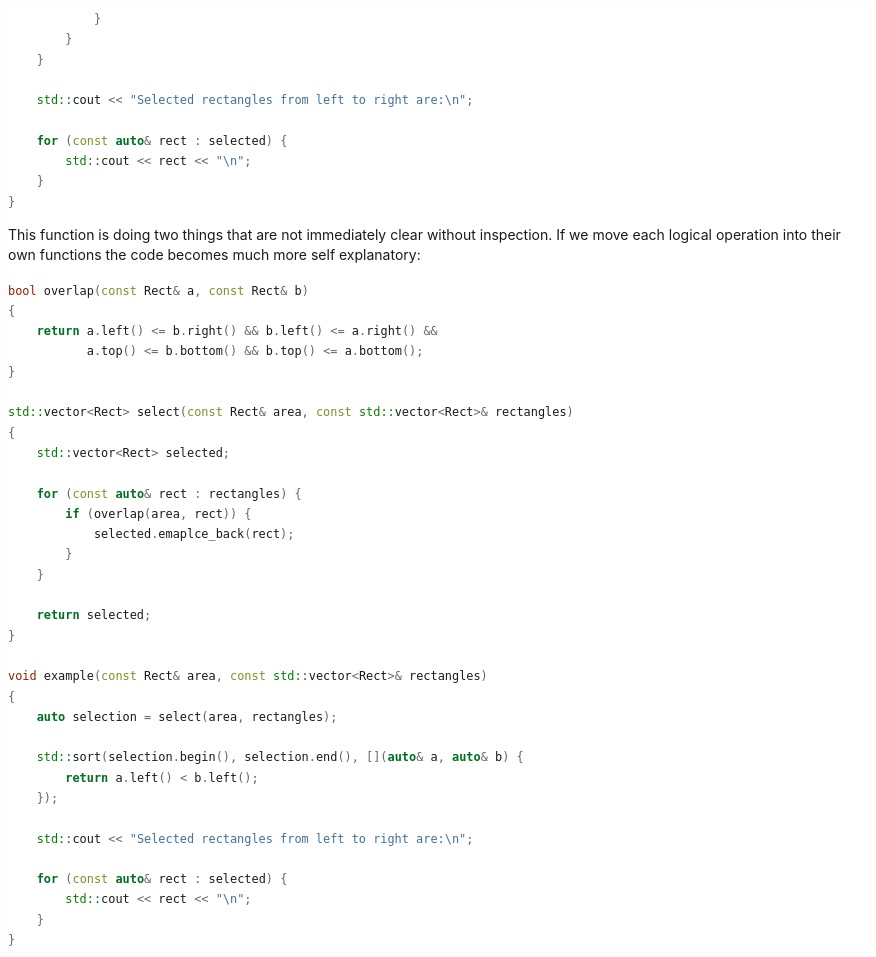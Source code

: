 ```c++
            }
        }
    }

    std::cout << "Selected rectangles from left to right are:\n";

    for (const auto& rect : selected) {
        std::cout << rect << "\n";
    }
}
```

This function is doing two things that are not immediately clear without inspection. If we move each
logical operation into their own functions the code becomes much more self explanatory:

```c++
bool overlap(const Rect& a, const Rect& b)
{
    return a.left() <= b.right() && b.left() <= a.right() &&
           a.top() <= b.bottom() && b.top() <= a.bottom();
}

std::vector<Rect> select(const Rect& area, const std::vector<Rect>& rectangles)
{
    std::vector<Rect> selected;

    for (const auto& rect : rectangles) {
        if (overlap(area, rect)) {
            selected.emaplce_back(rect);
        }
    }

    return selected;
}

void example(const Rect& area, const std::vector<Rect>& rectangles)
{
    auto selection = select(area, rectangles);

    std::sort(selection.begin(), selection.end(), [](auto& a, auto& b) {
        return a.left() < b.left();
    });

    std::cout << "Selected rectangles from left to right are:\n";

    for (const auto& rect : selected) {
        std::cout << rect << "\n";
    }
}
```
